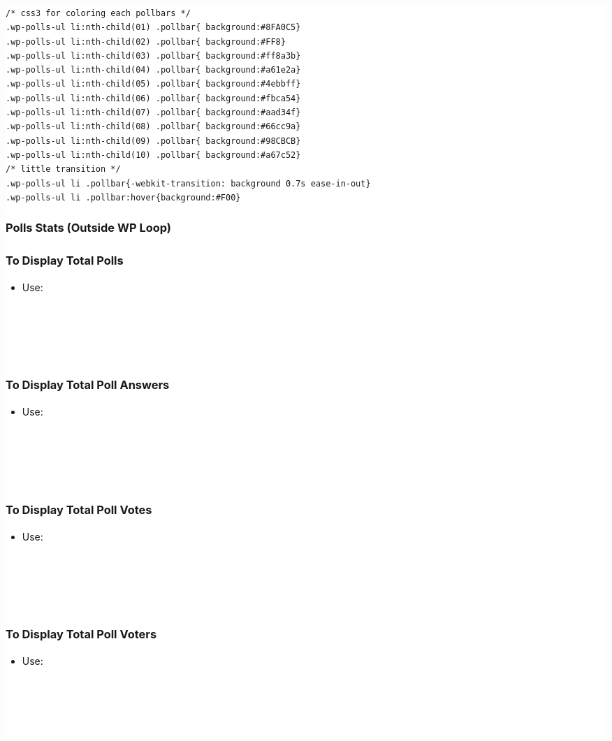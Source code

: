 ```
/* css3 for coloring each pollbars */
.wp-polls-ul li:nth-child(01) .pollbar{ background:#8FA0C5}
.wp-polls-ul li:nth-child(02) .pollbar{ background:#FF8}
.wp-polls-ul li:nth-child(03) .pollbar{ background:#ff8a3b}
.wp-polls-ul li:nth-child(04) .pollbar{ background:#a61e2a}
.wp-polls-ul li:nth-child(05) .pollbar{ background:#4ebbff}
.wp-polls-ul li:nth-child(06) .pollbar{ background:#fbca54}
.wp-polls-ul li:nth-child(07) .pollbar{ background:#aad34f}
.wp-polls-ul li:nth-child(08) .pollbar{ background:#66cc9a}
.wp-polls-ul li:nth-child(09) .pollbar{ background:#98CBCB}
.wp-polls-ul li:nth-child(10) .pollbar{ background:#a67c52}
/* little transition */
.wp-polls-ul li .pollbar{-webkit-transition: background 0.7s ease-in-out}
.wp-polls-ul li .pollbar:hover{background:#F00}
```

### Polls Stats (Outside WP Loop)

### To Display Total Polls
* Use:
<code>
<?php if (function_exists('get_pollquestions')): ?>
	<?php get_pollquestions(); ?>
<?php endif; ?>
</code>

### To Display Total Poll Answers
* Use:
<code>
<?php if (function_exists('get_pollanswers')): ?>
	<?php get_pollanswers(); ?>
<?php endif; ?>
</code>

### To Display Total Poll Votes
* Use:
<code>
<?php if (function_exists('get_pollvotes')): ?>
	<?php get_pollvotes(); ?>
<?php endif; ?>
</code>

### To Display Total Poll Voters
* Use:
<code>
<?php if (function_exists('get_pollvoters')): ?>
	<?php get_pollvoters(); ?>
<?php endif; ?>
</code>

